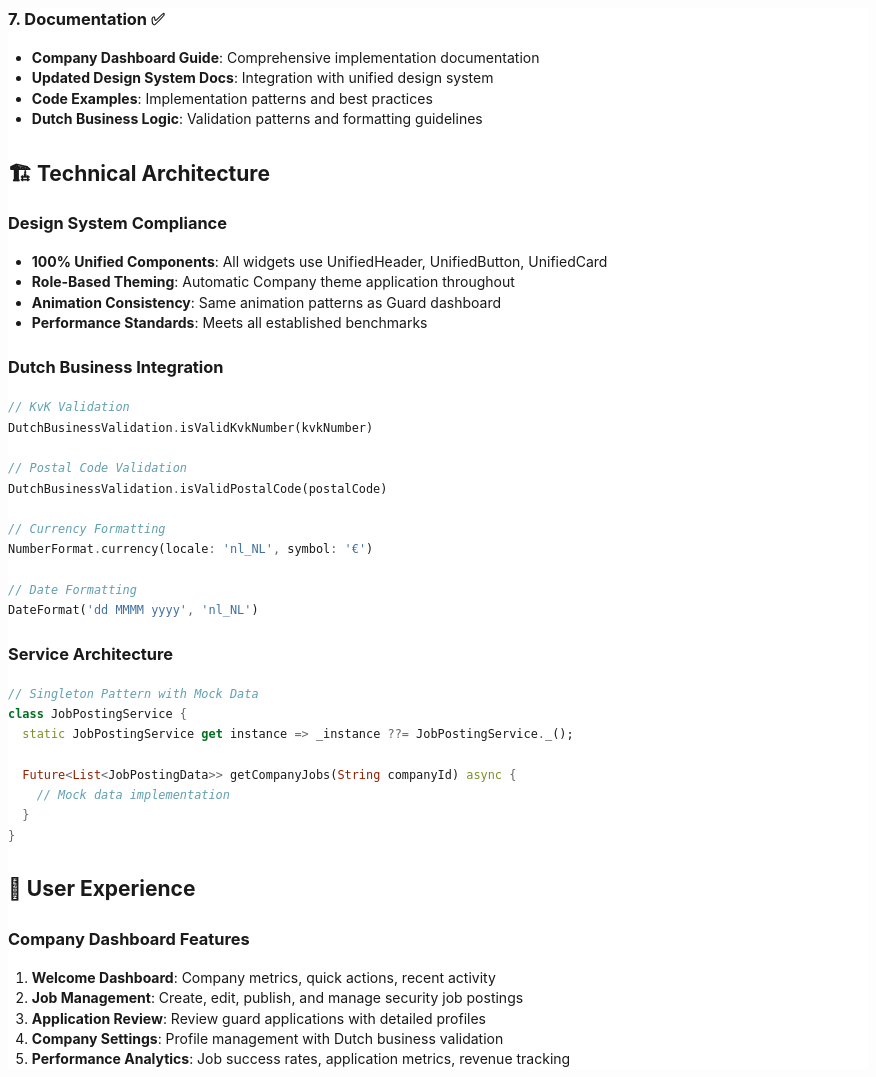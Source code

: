 ### 7. **Documentation** ✅
- **Company Dashboard Guide**: Comprehensive implementation documentation
- **Updated Design System Docs**: Integration with unified design system
- **Code Examples**: Implementation patterns and best practices
- **Dutch Business Logic**: Validation patterns and formatting guidelines

## 🏗️ Technical Architecture

### **Design System Compliance**
- **100% Unified Components**: All widgets use UnifiedHeader, UnifiedButton, UnifiedCard
- **Role-Based Theming**: Automatic Company theme application throughout
- **Animation Consistency**: Same animation patterns as Guard dashboard
- **Performance Standards**: Meets all established benchmarks

### **Dutch Business Integration**
```dart
// KvK Validation
DutchBusinessValidation.isValidKvkNumber(kvkNumber)

// Postal Code Validation  
DutchBusinessValidation.isValidPostalCode(postalCode)

// Currency Formatting
NumberFormat.currency(locale: 'nl_NL', symbol: '€')

// Date Formatting
DateFormat('dd MMMM yyyy', 'nl_NL')
```

### **Service Architecture**
```dart
// Singleton Pattern with Mock Data
class JobPostingService {
  static JobPostingService get instance => _instance ??= JobPostingService._();
  
  Future<List<JobPostingData>> getCompanyJobs(String companyId) async {
    // Mock data implementation
  }
}
```

## 🎨 User Experience

### **Company Dashboard Features**
1. **Welcome Dashboard**: Company metrics, quick actions, recent activity
2. **Job Management**: Create, edit, publish, and manage security job postings
3. **Application Review**: Review guard applications with detailed profiles
4. **Company Settings**: Profile management with Dutch business validation
5. **Performance Analytics**: Job success rates, application metrics, revenue tracking
